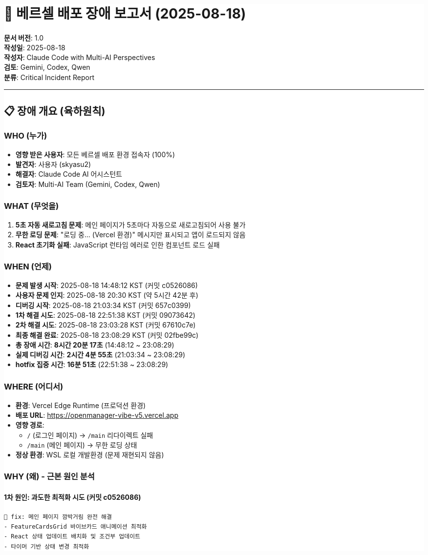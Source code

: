 # 🚨 베르셀 배포 장애 보고서 (2025-08-18)

**문서 버전**: 1.0  
**작성일**: 2025-08-18  
**작성자**: Claude Code with Multi-AI Perspectives  
**검토**: Gemini, Codex, Qwen  
**분류**: Critical Incident Report  

---

## 📋 장애 개요 (육하원칙)

### **WHO (누가)**
- **영향 받은 사용자**: 모든 베르셀 배포 환경 접속자 (100%)
- **발견자**: 사용자 (skyasu2)
- **해결자**: Claude Code AI 어시스턴트
- **검토자**: Multi-AI Team (Gemini, Codex, Qwen)

### **WHAT (무엇을)**
1. **5초 자동 새로고침 문제**: 메인 페이지가 5초마다 자동으로 새로고침되어 사용 불가
2. **무한 로딩 문제**: "로딩 중... (Vercel 환경)" 메시지만 표시되고 앱이 로드되지 않음
3. **React 초기화 실패**: JavaScript 런타임 에러로 인한 컴포넌트 로드 실패

### **WHEN (언제)**
- **문제 발생 시작**: 2025-08-18 14:48:12 KST (커밋 c0526086)
- **사용자 문제 인지**: 2025-08-18 20:30 KST (약 5시간 42분 후)
- **디버깅 시작**: 2025-08-18 21:03:34 KST (커밋 657c0399)
- **1차 해결 시도**: 2025-08-18 22:51:38 KST (커밋 09073642)
- **2차 해결 시도**: 2025-08-18 23:03:28 KST (커밋 67610c7e)
- **최종 해결 완료**: 2025-08-18 23:08:29 KST (커밋 02fbe99c)
- **총 장애 시간**: **8시간 20분 17초** (14:48:12 ~ 23:08:29)
- **실제 디버깅 시간**: **2시간 4분 55초** (21:03:34 ~ 23:08:29)
- **hotfix 집중 시간**: **16분 51초** (22:51:38 ~ 23:08:29)

### **WHERE (어디서)**
- **환경**: Vercel Edge Runtime (프로덕션 환경)
- **배포 URL**: https://openmanager-vibe-v5.vercel.app
- **영향 경로**: 
  - `/` (로그인 페이지) → `/main` 리다이렉트 실패
  - `/main` (메인 페이지) → 무한 로딩 상태
- **정상 환경**: WSL 로컬 개발환경 (문제 재현되지 않음)

### **WHY (왜) - 근본 원인 분석**

#### 1차 원인: 과도한 최적화 시도 (커밋 c0526086)
```commit
🐛 fix: 메인 페이지 깜박거림 완전 해결
- FeatureCardsGrid 바이브카드 애니메이션 최적화
- React 상태 업데이트 배치화 및 조건부 업데이트  
- 타이머 기반 상태 변경 최적화
```

